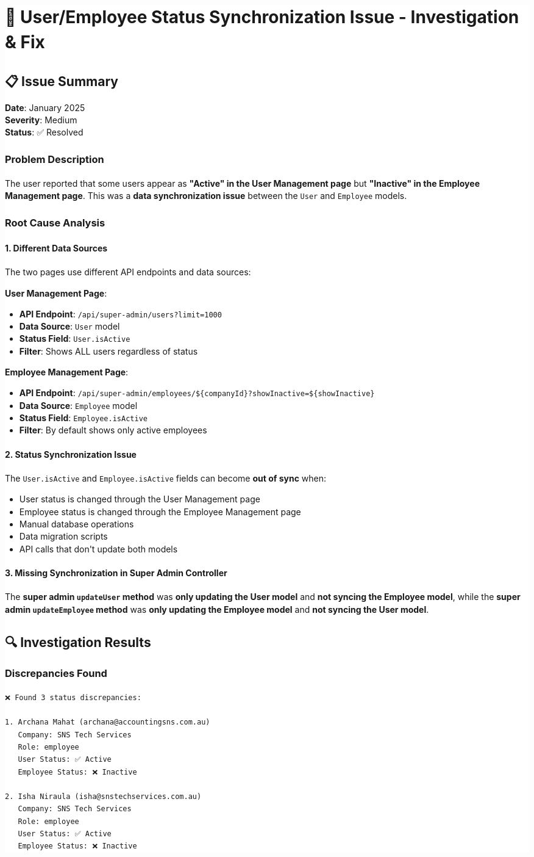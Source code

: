# 🔄 User/Employee Status Synchronization Issue - Investigation & Fix

## 📋 **Issue Summary**

**Date**: January 2025  
**Severity**: Medium  
**Status**: ✅ Resolved  

### **Problem Description**
The user reported that some users appear as **"Active" in the User Management page** but **"Inactive" in the Employee Management page**. This was a **data synchronization issue** between the `User` and `Employee` models.

### **Root Cause Analysis**

#### **1. Different Data Sources**
The two pages use different API endpoints and data sources:

**User Management Page**:
- **API Endpoint**: `/api/super-admin/users?limit=1000`
- **Data Source**: `User` model
- **Status Field**: `User.isActive`
- **Filter**: Shows ALL users regardless of status

**Employee Management Page**:
- **API Endpoint**: `/api/super-admin/employees/${companyId}?showInactive=${showInactive}`
- **Data Source**: `Employee` model
- **Status Field**: `Employee.isActive`
- **Filter**: By default shows only active employees

#### **2. Status Synchronization Issue**
The `User.isActive` and `Employee.isActive` fields can become **out of sync** when:
- User status is changed through the User Management page
- Employee status is changed through the Employee Management page
- Manual database operations
- Data migration scripts
- API calls that don't update both models

#### **3. Missing Synchronization in Super Admin Controller**
The **super admin `updateUser` method** was **only updating the User model** and **not syncing the Employee model**, while the **super admin `updateEmployee` method** was **only updating the Employee model** and **not syncing the User model**.

## 🔍 **Investigation Results**

### **Discrepancies Found**
```
❌ Found 3 status discrepancies:

1. Archana Mahat (archana@accountingsns.com.au)
   Company: SNS Tech Services
   Role: employee
   User Status: ✅ Active
   Employee Status: ❌ Inactive

2. Isha Niraula (isha@snstechservices.com.au)
   Company: SNS Tech Services
   Role: employee
   User Status: ✅ Active
   Employee Status: ❌ Inactive
```